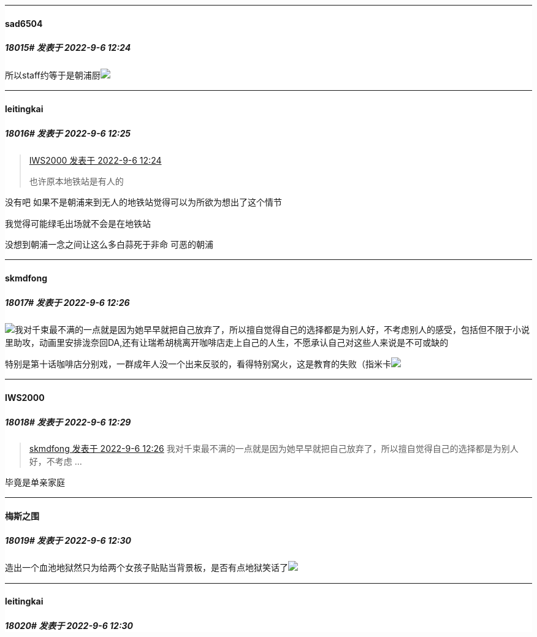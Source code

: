 *****

####  sad6504  
##### 18015#       发表于 2022-9-6 12:24

所以staff约等于是朝浦厨<img src="https://static.saraba1st.com/image/smiley/face2017/067.png" referrerpolicy="no-referrer">

*****

####  leitingkai  
##### 18016#       发表于 2022-9-6 12:25

<blockquote><a href="httphttps://bbs.saraba1st.com/2b/forum.php?mod=redirect&amp;goto=findpost&amp;pid=57360651&amp;ptid=2045127" target="_blank">IWS2000 发表于 2022-9-6 12:24</a>

也许原本地铁站是有人的</blockquote>
没有吧 如果不是朝浦来到无人的地铁站觉得可以为所欲为想出了这个情节

我觉得可能绿毛出场就不会是在地铁站

没想到朝浦一念之间让这么多白蒜死于非命 可恶的朝浦

*****

####  skmdfong  
##### 18017#       发表于 2022-9-6 12:26

<img src="https://static.saraba1st.com/image/smiley/face2017/001.png" referrerpolicy="no-referrer">我对千束最不满的一点就是因为她早早就把自己放弃了，所以擅自觉得自己的选择都是为别人好，不考虑别人的感受，包括但不限于小说里助攻，动画里安排泷奈回DA,还有让瑞希胡桃离开咖啡店走上自己的人生，不愿承认自己对这些人来说是不可或缺的

特别是第十话咖啡店分别戏，一群成年人没一个出来反驳的，看得特别窝火，这是教育的失败（指米卡<img src="https://static.saraba1st.com/image/smiley/face2017/004.gif" referrerpolicy="no-referrer">

*****

####  IWS2000  
##### 18018#       发表于 2022-9-6 12:29

<blockquote><a href="httphttps://bbs.saraba1st.com/2b/forum.php?mod=redirect&amp;goto=findpost&amp;pid=57360682&amp;ptid=2045127" target="_blank">skmdfong 发表于 2022-9-6 12:26</a>
我对千束最不满的一点就是因为她早早就把自己放弃了，所以擅自觉得自己的选择都是为别人好，不考虑 ...</blockquote>
毕竟是单亲家庭

*****

####  梅斯之围  
##### 18019#       发表于 2022-9-6 12:30

造出一个血池地狱然只为给两个女孩子贴贴当背景板，是否有点地狱笑话了<img src="https://static.saraba1st.com/image/smiley/face2017/009.gif" referrerpolicy="no-referrer">

*****

####  leitingkai  
##### 18020#       发表于 2022-9-6 12:30
